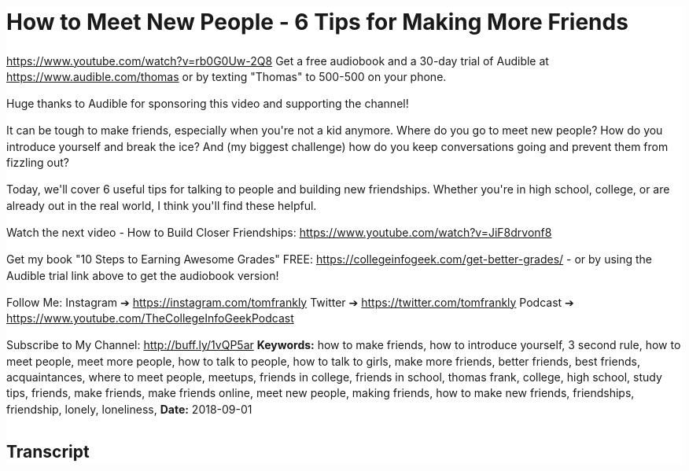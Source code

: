 # How to Meet New People - 6 Tips for Making More Friends
https://www.youtube.com/watch?v=rb0G0Uw-2Q8
Get a free audiobook and a 30-day trial of Audible at https://www.audible.com/thomas or by texting "Thomas" to 500-500 on your phone.

Huge thanks to Audible for sponsoring this video and supporting the channel!

It can be tough to make friends, especially when you're not a kid anymore. Where do you go to meet new people? How do you introduce yourself and break the ice? And (my biggest challenge) how do you keep conversations going and prevent them from fizzling out?

Today, we'll cover 6 useful tips for talking to people and building new friendships. Whether you're in high school, college, or are already out in the real world, I think you'll find these helpful.

Watch the next video - How to Build Closer Friendships: https://www.youtube.com/watch?v=JiF8drvonf8

Get my book "10 Steps to Earning Awesome Grades" FREE: 
https://collegeinfogeek.com/get-better-grades/ - or by using the Audible trial link above to get the audiobook version!

Follow Me:
Instagram ➔ https://instagram.com/tomfrankly
Twitter ➔ https://twitter.com/tomfrankly
Podcast ➔ https://www.youtube.com/TheCollegeInfoGeekPodcast

Subscribe to My Channel:
http://buff.ly/1vQP5ar
**Keywords:** how to make friends, how to introduce yourself, 3 second rule, how to meet people, meet more people, how to talk to people, how to talk to girls, make more friends, better friends, best friends, acquaintances, where to meet people, meetups, friends in college, friends in school, thomas frank, college, high school, study tips, friends, make friends, make friends online, meet new people, making friends, how to make new friends, friendships, friendship, lonely, loneliness, 
**Date:** 2018-09-01

## Transcript